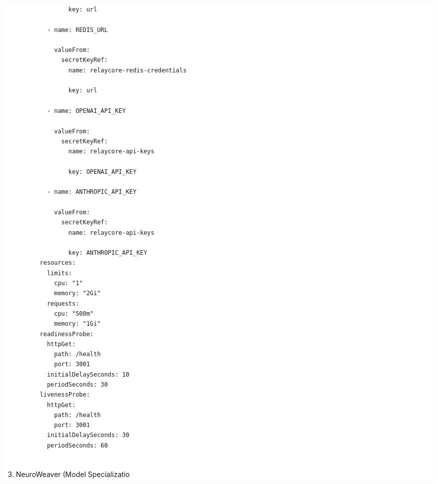 ```
                  key: url

            - name: REDIS_URL

              valueFrom:
                secretKeyRef:
                  name: relaycore-redis-credentials

                  key: url

            - name: OPENAI_API_KEY

              valueFrom:
                secretKeyRef:
                  name: relaycore-api-keys

                  key: OPENAI_API_KEY

            - name: ANTHROPIC_API_KEY

              valueFrom:
                secretKeyRef:
                  name: relaycore-api-keys

                  key: ANTHROPIC_API_KEY
          resources:
            limits:
              cpu: "1"
              memory: "2Gi"
            requests:
              cpu: "500m"
              memory: "1Gi"
          readinessProbe:
            httpGet:
              path: /health
              port: 3001
            initialDelaySeconds: 10
            periodSeconds: 30
          livenessProbe:
            httpGet:
              path: /health
              port: 3001
            initialDelaySeconds: 30
            periodSeconds: 60

```

#

##

 3. NeuroWeaver (Model Specializatio
